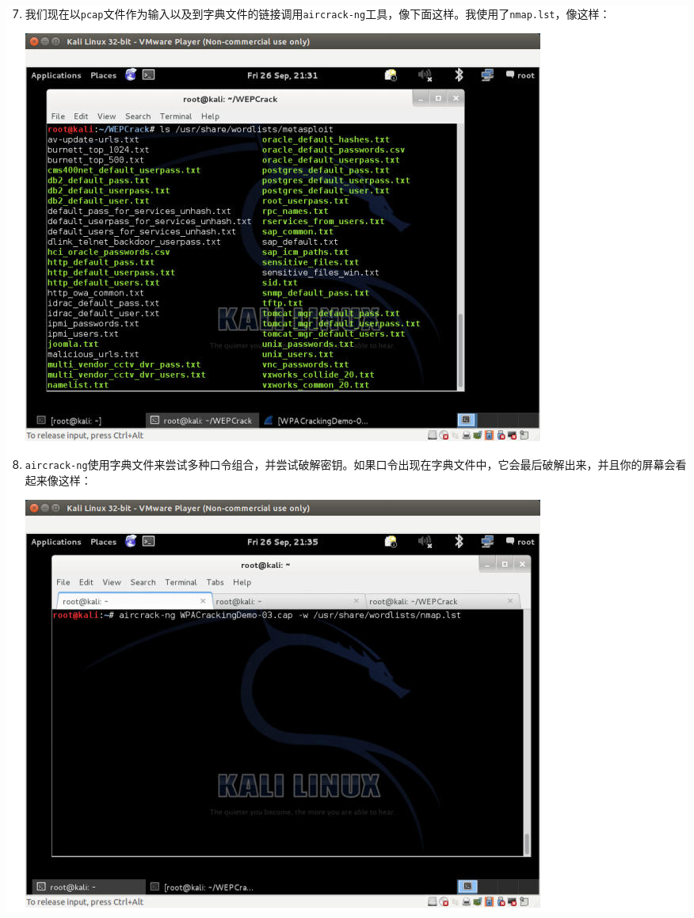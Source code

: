     
7.  我们现在以`pcap`文件作为输入以及到字典文件的链接调用` aircrack-ng `工具，像下面这样。我使用了`nmap.lst`，像这样：

    ![](img/4-3-7.jpg)
    
8.  `aircrack-ng`使用字典文件来尝试多种口令组合，并尝试破解密钥。如果口令出现在字典文件中，它会最后破解出来，并且你的屏幕会看起来像这样：

    ![](img/4-3-8.jpg)
    